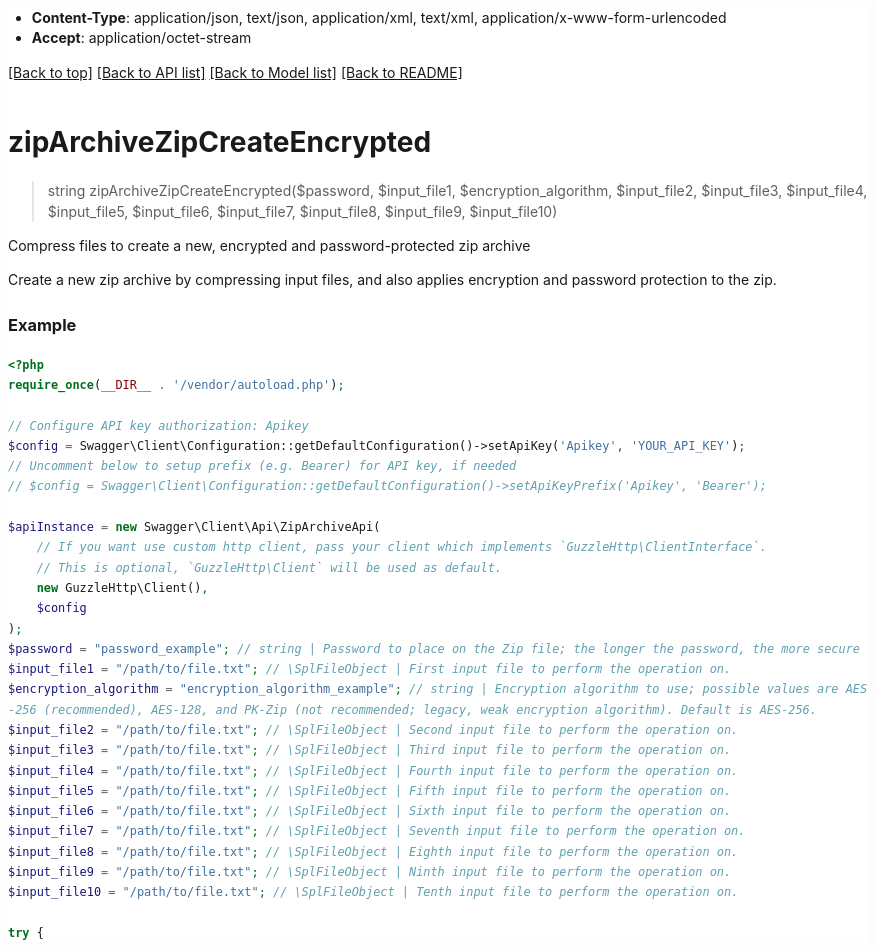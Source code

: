  - **Content-Type**: application/json, text/json, application/xml, text/xml, application/x-www-form-urlencoded
 - **Accept**: application/octet-stream

[[Back to top]](#) [[Back to API list]](../../README.md#documentation-for-api-endpoints) [[Back to Model list]](../../README.md#documentation-for-models) [[Back to README]](../../README.md)

# **zipArchiveZipCreateEncrypted**
> string zipArchiveZipCreateEncrypted($password, $input_file1, $encryption_algorithm, $input_file2, $input_file3, $input_file4, $input_file5, $input_file6, $input_file7, $input_file8, $input_file9, $input_file10)

Compress files to create a new, encrypted and password-protected zip archive

Create a new zip archive by compressing input files, and also applies encryption and password protection to the zip.

### Example
```php
<?php
require_once(__DIR__ . '/vendor/autoload.php');

// Configure API key authorization: Apikey
$config = Swagger\Client\Configuration::getDefaultConfiguration()->setApiKey('Apikey', 'YOUR_API_KEY');
// Uncomment below to setup prefix (e.g. Bearer) for API key, if needed
// $config = Swagger\Client\Configuration::getDefaultConfiguration()->setApiKeyPrefix('Apikey', 'Bearer');

$apiInstance = new Swagger\Client\Api\ZipArchiveApi(
    // If you want use custom http client, pass your client which implements `GuzzleHttp\ClientInterface`.
    // This is optional, `GuzzleHttp\Client` will be used as default.
    new GuzzleHttp\Client(),
    $config
);
$password = "password_example"; // string | Password to place on the Zip file; the longer the password, the more secure
$input_file1 = "/path/to/file.txt"; // \SplFileObject | First input file to perform the operation on.
$encryption_algorithm = "encryption_algorithm_example"; // string | Encryption algorithm to use; possible values are AES-256 (recommended), AES-128, and PK-Zip (not recommended; legacy, weak encryption algorithm). Default is AES-256.
$input_file2 = "/path/to/file.txt"; // \SplFileObject | Second input file to perform the operation on.
$input_file3 = "/path/to/file.txt"; // \SplFileObject | Third input file to perform the operation on.
$input_file4 = "/path/to/file.txt"; // \SplFileObject | Fourth input file to perform the operation on.
$input_file5 = "/path/to/file.txt"; // \SplFileObject | Fifth input file to perform the operation on.
$input_file6 = "/path/to/file.txt"; // \SplFileObject | Sixth input file to perform the operation on.
$input_file7 = "/path/to/file.txt"; // \SplFileObject | Seventh input file to perform the operation on.
$input_file8 = "/path/to/file.txt"; // \SplFileObject | Eighth input file to perform the operation on.
$input_file9 = "/path/to/file.txt"; // \SplFileObject | Ninth input file to perform the operation on.
$input_file10 = "/path/to/file.txt"; // \SplFileObject | Tenth input file to perform the operation on.

try {
```